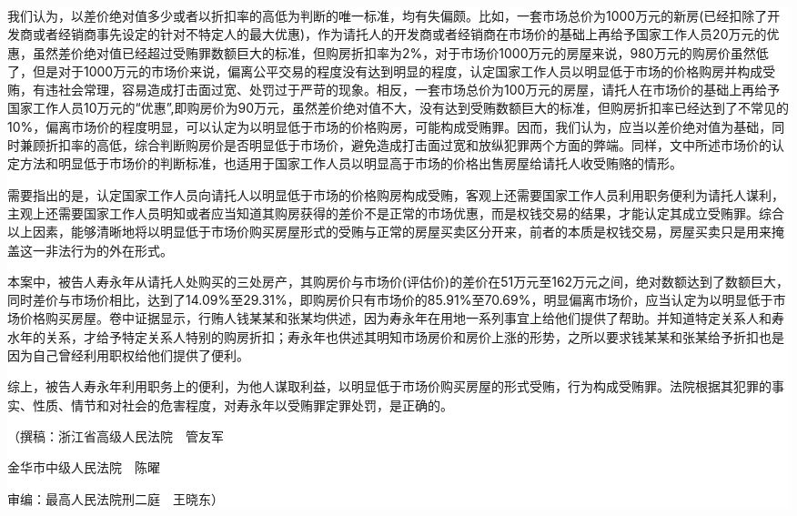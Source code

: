 我们认为，以差价绝对值多少或者以折扣率的高低为判断的唯一标准，均有失偏颇。比如，一套市场总价为1000万元的新房(已经扣除了开发商或者经销商事先设定的针对不特定人的最大优惠)，作为请托人的开发商或者经销商在市场价的基础上再给予国家工作人员20万元的优惠，虽然差价绝对值已经超过受贿罪数额巨大的标准，但购房折扣率为2%，对于市场价1000万元的房屋来说，980万元的购房价虽然低了，但是对于1000万元的市场价来说，偏离公平交易的程度没有达到明显的程度，认定国家工作人员以明显低于市场的价格购房并构成受贿，有违社会常理，容易造成打击面过宽、处罚过于严苛的现象。相反，一套市场总价为100万元的房屋，请托人在市场价的基础上再给予国家工作人员10万元的“优惠”,即购房价为90万元，虽然差价绝对值不大，没有达到受贿数额巨大的标准，但购房折扣率已经达到了不常见的10%，偏离市场价的程度明显，可以认定为以明显低于市场的价格购房，可能构成受贿罪。因而，我们认为，应当以差价绝对值为基础，同时兼顾折扣率的高低，综合判断购房价是否明显低于市场价，避免造成打击面过宽和放纵犯罪两个方面的弊端。同样，文中所述市场价的认定方法和明显低于市场价的判断标准，也适用于国家工作人员以明显高于市场的价格出售房屋给请托人收受贿赂的情形。

需要指出的是，认定国家工作人员向请托人以明显低于市场的价格购房构成受贿，客观上还需要国家工作人员利用职务便利为请托人谋利，主观上还需要国家工作人员明知或者应当知道其购房获得的差价不是正常的市场优惠，而是权钱交易的结果，才能认定其成立受贿罪。综合以上因素，能够清晰地将以明显低于市场价购买房屋形式的受贿与正常的房屋买卖区分开来，前者的本质是权钱交易，房屋买卖只是用来掩盖这一非法行为的外在形式。

本案中，被告人寿永年从请托人处购买的三处房产，其购房价与市场价(评估价)的差价在51万元至162万元之间，绝对数额达到了数额巨大，同时差价与市场价相比，达到了14.09%至29.31%，即购房价只有市场价的85.91%至70.69%，明显偏离市场价，应当认定为以明显低于市场价格购买房屋。卷中证据显示，行贿人钱某某和张某均供述，因为寿永年在用地一系列事宜上给他们提供了帮助。并知道特定关系人和寿水年的关系，才给予特定关系人特别的购房折扣；寿永年也供述其明知市场房价和房价上涨的形势，之所以要求钱某某和张某给予折扣也是因为自己曾经利用职权给他们提供了便利。

综上，被告人寿永年利用职务上的便利，为他人谋取利益，以明显低于市场价购买房屋的形式受贿，行为构成受贿罪。法院根据其犯罪的事实、性质、情节和对社会的危害程度，对寿永年以受贿罪定罪处罚，是正确的。

（撰稿：浙江省高级人民法院　管友军

金华市中级人民法院　陈曜

审编：最高人民法院刑二庭　王晓东）